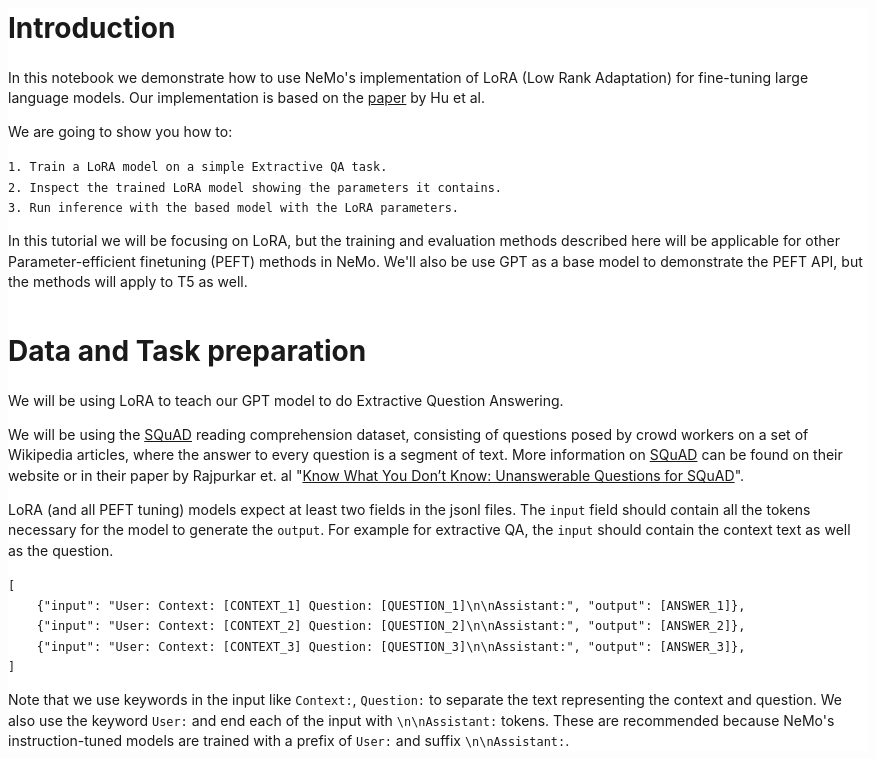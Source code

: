 # Introduction

In this notebook we demonstrate how to use NeMo's implementation of LoRA (Low Rank Adaptation) for fine-tuning large 
language models. Our implementation is based on the [paper](https://openreview.net/pdf?id=nZeVKeeFYf9) by Hu et al.

We are going to show you how to:
    
    1. Train a LoRA model on a simple Extractive QA task.
    2. Inspect the trained LoRA model showing the parameters it contains.
    3. Run inference with the based model with the LoRA parameters.

In this tutorial we will be focusing on LoRA, but the training and evaluation methods described here will be applicable 
for other Parameter-efficient finetuning (PEFT) methods in NeMo. 
We'll also be use GPT as a base model to demonstrate the PEFT API, but the methods will apply to T5 as well.

# Data and Task preparation
We will be using LoRA to teach our GPT model to do Extractive Question Answering.

We will be using the [SQuAD](https://rajpurkar.github.io/SQuAD-explorer/) reading comprehension dataset, consisting of 
questions posed by crowd workers on a set of Wikipedia articles, where the answer to every question is a segment of 
text. More information on [SQuAD](https://rajpurkar.github.io/SQuAD-explorer/) can be found on their website or in 
their paper by Rajpurkar et. al 
"[Know What You Don’t Know: Unanswerable Questions for SQuAD](https://arxiv.org/pdf/1806.03822.pdf)".

LoRA (and all PEFT tuning) models expect at least two fields in the jsonl files. The `input` field should contain all 
the tokens necessary for the model to generate the `output`. For example for extractive QA, the `input` should contain 
the context text as well as the question.

```
[
    {"input": "User: Context: [CONTEXT_1] Question: [QUESTION_1]\n\nAssistant:", "output": [ANSWER_1]},
    {"input": "User: Context: [CONTEXT_2] Question: [QUESTION_2]\n\nAssistant:", "output": [ANSWER_2]},
    {"input": "User: Context: [CONTEXT_3] Question: [QUESTION_3]\n\nAssistant:", "output": [ANSWER_3]},
]
```
Note that we use keywords in the input like `Context:`, `Question:` to separate the text representing the context and 
question. We also use the keyword `User:` and end each of the input with `\n\nAssistant:` tokens. These are recommended 
because NeMo's instruction-tuned models are trained with a prefix of `User:` and suffix `\n\nAssistant:`.
